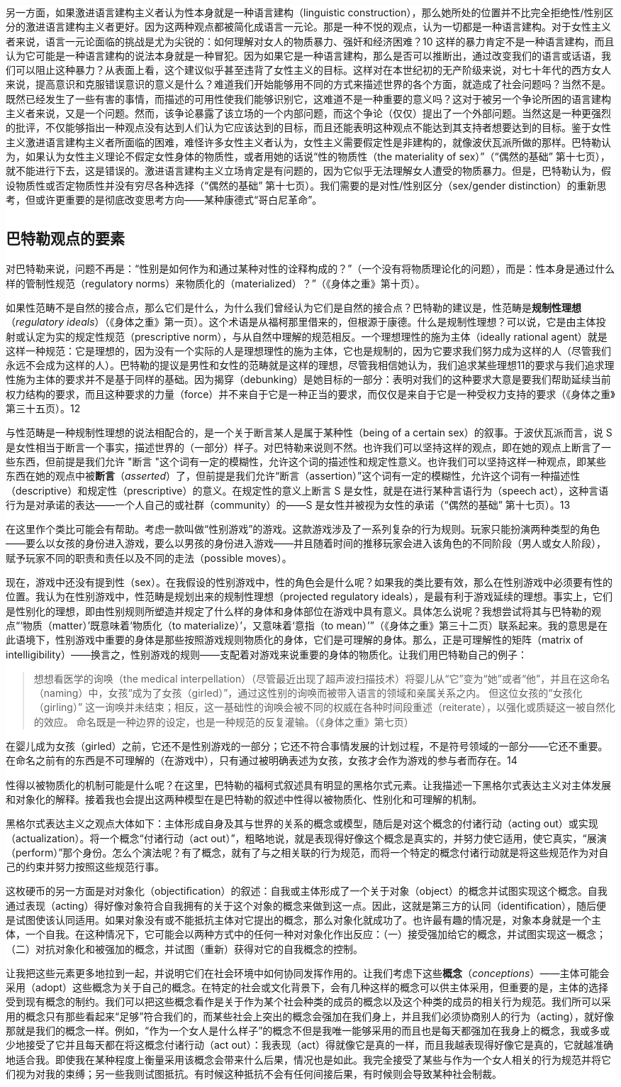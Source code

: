 另一方面，如果激进语言建构主义者认为性本身就是一种语言建构（linguistic construction），那么她所处的位置并不比完全拒绝性/性别区分的激进语言建构主义者更好。因为这两种观点都被简化成语言一元论。那是一种不悦的观点，认为一切都是一种语言建构。对于女性主义者来说，语言一元论面临的挑战是尤为尖锐的：如何理解对女人的物质暴力、强奸和经济困难？10 这样的暴力肯定不是一种语言建构，而且认为它可能是一种语言建构的说法本身就是一种冒犯。因为如果它是一种语言建构，那么是否可以推断出，通过改变我们的语言或话语，我们可以阻止这种暴力？从表面上看，这个建议似乎甚至违背了女性主义的目标。这样对在本世纪初的无产阶级来说，对七十年代的西方女人来说，提高意识和克服错误意识的意义是什么？难道我们开始能够用不同的方式来描述世界的各个方面，就造成了社会问题吗？当然不是。既然已经发生了一些有害的事情，而描述的可用性使我们能够识别它，这难道不是一种重要的意义吗？这对于被另一个争论所困的语言建构主义者来说，又是一个问题。然而，该争论暴露了该立场的一个内部问题，而这个争论（仅仅）提出了一个外部问题。当然这是一种更强烈的批评，不仅能够指出一种观点没有达到人们认为它应该达到的目标，而且还能表明这种观点不能达到其支持者想要达到的目标。鉴于女性主义激进语言建构主义者所面临的困难，难怪许多女性主义者认为，女性主义需要假定性是非建构的，就像波伏瓦派所做的那样。巴特勒认为，如果认为女性主义理论不假定女性身体的物质性，或者用她的话说“性的物质性（the materiality of sex）”（“偶然的基础” 第十七页），就不能进行下去，这是错误的。激进语言建构主义立场肯定是有问题的，因为它似乎无法理解女人遭受的物质暴力。但是，巴特勒认为，假设物质性或否定物质性并没有穷尽各种选择（“偶然的基础” 第十七页）。我们需要的是对性/性别区分（sex/gender distinction）的重新思考，但或许更重要的是彻底改变思考方向——某种康德式“哥白尼革命”。

## 巴特勒观点的要素

对巴特勒来说，问题不再是：“性别是如何作为和通过某种对性的诠释构成的？”（一个没有将物质理论化的问题），而是：性本身是通过什么样的管制性规范（regulatory norms）来物质化的（materialized）？”（《身体之重》第十页）。

如果性范畴不是自然的接合点，那么它们是什么，为什么我们曾经认为它们是自然的接合点？巴特勒的建议是，性范畴是**规制性理想**（_regulatory ideals_）（《身体之重》第一页）。这个术语是从福柯那里借来的，但根源于康德。什么是规制性理想？可以说，它是由主体投射或认定为实的规定性规范（prescriptive norm），与从自然中理解的规范相反。一个理想理性的施为主体（ideally rational agent）就是这样一种规范：它是理想的，因为没有一个实际的人是理想理性的施为主体，它也是规制的，因为它要求我们努力成为这样的人（尽管我们永远不会成为这样的人）。巴特勒的提议是男性和女性的范畴就是这样的理想，尽管我相信她认为，我们追求某些理想11的要求与我们追求理性施为主体的要求并不是基于同样的基础。因为揭穿（debunking）是她目标的一部分：表明对我们的这种要求大意是要我们帮助延续当前权力结构的要求，而且这种要求的力量（force）并不来自于它是一种正当的要求，而仅仅是来自于它是一种受权力支持的要求（《身体之重》第三十五页）。12

与性范畴是一种规制性理想的说法相配合的，是一个关于断言某人是属于某种性（being of a certain sex）的叙事。于波伏瓦派而言，说 S 是女性相当于断言一个事实，描述世界的（一部分）样子。对巴特勒来说则不然。也许我们可以坚持这样的观点，即在她的观点上断言了一些东西，但前提是我们允许 "断言 "这个词有一定的模糊性，允许这个词的描述性和规定性意义。也许我们可以坚持这样一种观点，即某些东西在她的观点中被**断言**（_asserted_）了，但前提是我们允许“断言（assertion）”这个词有一定的模糊性，允许这个词有一种描述性（descriptive）和规定性（prescriptive）的意义。在规定性的意义上断言 S 是女性，就是在进行某种言语行为（speech act），这种言语行为是对承诺的表达——一个人自己的或社群（community）的——S 是女性并被视为女性的承诺（“偶然的基础” 第十七页）。13

在这里作个类比可能会有帮助。考虑一款叫做“性别游戏”的游戏。这款游戏涉及了一系列复杂的行为规则。玩家只能扮演两种类型的角色——要么以女孩的身份进入游戏，要么以男孩的身份进入游戏——并且随着时间的推移玩家会进入该角色的不同阶段（男人或女人阶段），赋予玩家不同的职责和责任以及不同的走法（possible moves）。

现在，游戏中还没有提到性（sex）。在我假设的性别游戏中，性的角色会是什么呢？如果我的类比要有效，那么在性别游戏中必须要有性的位置。我认为在性别游戏中，性范畴是规划出来的规制性理想（projected regulatory ideals），是最有利于游戏延续的理想。事实上，它们是性别化的理想，即由性别规则所塑造并规定了什么样的身体和身体部位在游戏中具有意义。具体怎么说呢？我想尝试将其与巴特勒的观点“‘物质（matter）’既意味着‘物质化（to materialize）’，又意味着‘意指（to mean）’”（《身体之重》第三十二页）联系起来。我的意思是在此语境下，性别游戏中重要的身体是那些按照游戏规则物质化的身体，它们是可理解的身体。那么，正是可理解性的矩阵（matrix of intelligibility）——换言之，性别游戏的规则——支配着对游戏来说重要的身体的物质化。让我们用巴特勒自己的例子：

> 想想看医学的询唤（the medical interpellation）（尽管最近出现了超声波扫描技术）将婴儿从“它”变为“她”或者“他”，并且在这命名（naming）中，女孩“成为了女孩（girled）”，通过这性别的询唤而被带入语言的领域和亲属关系之内。 但这位女孩的“女孩化（girling）” 这一询唤并未结束；相反，这一基础性的询唤会被不同的权威在各种时间段重述（reiterate），以强化或质疑这一被自然化的效应。 命名既是一种边界的设定，也是一种规范的反复灌输。（《身体之重》第七页）

在婴儿成为女孩（girled）之前，它还不是性别游戏的一部分；它还不符合事情发展的计划过程，不是符号领域的一部分——它还不重要。在命名之前有的东西是不可理解的（在游戏中），只有通过被明确表述为女孩，女孩才会作为游戏的参与者而存在。14

性得以被物质化的机制可能是什么呢？在这里，巴特勒的福柯式叙述具有明显的黑格尔式元素。让我描述一下黑格尔式表达主义对主体发展和对象化的解释。接着我也会提出这两种模型在是巴特勒的叙述中性得以被物质化、性别化和可理解的机制。

黑格尔式表达主义之观点大体如下：主体形成自身及其与世界的关系的概念或模型，随后是对这个概念的付诸行动（acting out）或实现（actualization）。将一个概念“付诸行动（act out）”，粗略地说，就是表现得好像这个概念是真实的，并努力使它适用，使它真实，“展演（perform）”那个身份。怎么个演法呢？有了概念，就有了与之相关联的行为规范，而将一个特定的概念付诸行动就是将这些规范作为对自己的约束并努力按照这些规范行事。

这枚硬币的另一方面是对对象化（objectiﬁcation）的叙述：自我或主体形成了一个关于对象（object）的概念并试图实现这个概念。自我通过表现（acting）得好像对象符合自我拥有的关于这个对象的概念来做到这一点。因此，这就是第三方的认同（identiﬁcation），随后便是试图使该认同适用。如果对象没有或不能抵抗主体对它提出的概念，那么对象化就成功了。也许最有趣的情况是，对象本身就是一个主体，一个自我。在这种情况下，它可能会以两种方式中的任何一种对对象化作出反应：（一）接受强加给它的概念，并试图实现这一概念；（二）对抗对象化和被强加的概念，并试图（重新）获得对它的自我概念的控制。

让我把这些元素更多地拉到一起，并说明它们在社会环境中如何协同发挥作用的。让我们考虑下这些**概念**（_conceptions_）——主体可能会采用（adopt）这些概念为关于自己的概念。在特定的社会或文化背景下，会有几种这样的概念可以供主体采用，但重要的是，主体的选择受到现有概念的制约。我们可以把这些概念看作是关于作为某个社会种类的成员的概念以及这个种类的成员的相关行为规范。我们所可以采用的概念只有那些看起来“足够”符合我们的，而某些社会上突出的概念会强加在我们身上，并且我们必须协商别人的行为（acting），就好像那就是我们的概念一样。例如，“作为一个女人是什么样子”的概念不但是我唯一能够采用的而且也是每天都强加在我身上的概念，我或多或少地接受了它并且每天都在将这概念付诸行动（act out）：我表现（act）得就像它是真的一样，而且我越表现得好像它是真的，它就越准确地适合我。即使我在某种程度上衡量采用该概念会带来什么后果，情况也是如此。我完全接受了某些与作为一个女人相关的行为规范并将它们视为对我的束缚；另一些我则试图抵抗。有时候这种抵抗不会有任何间接后果，有时候则会导致某种社会制裁。
